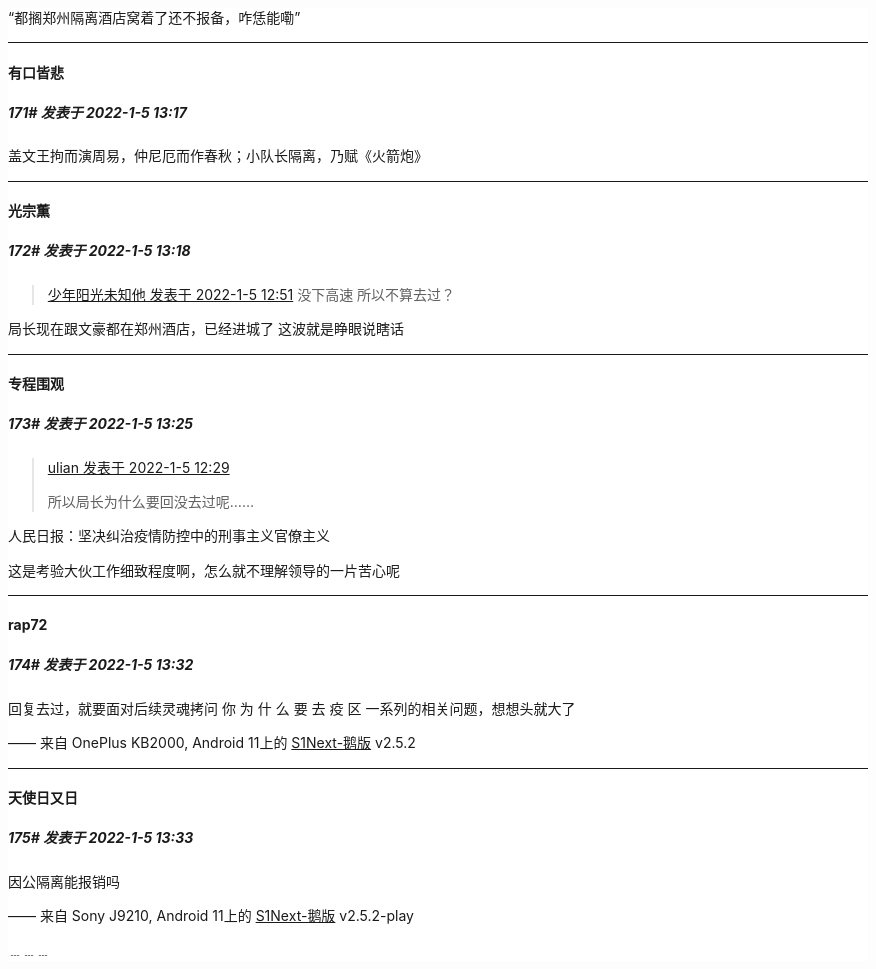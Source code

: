 “都搁郑州隔离酒店窝着了还不报备，咋恁能嘞”

*****

####  有口皆悲  
##### 171#       发表于 2022-1-5 13:17

盖文王拘而演周易，仲尼厄而作春秋；小队长隔离，乃赋《火箭炮》

*****

####  光宗薫  
##### 172#       发表于 2022-1-5 13:18

<blockquote><a href="httphttps://bbs.saraba1st.com/2b/forum.php?mod=redirect&amp;goto=findpost&amp;pid=54170760&amp;ptid=2045663" target="_blank">少年阳光未知他 发表于 2022-1-5 12:51</a>
没下高速 所以不算去过？</blockquote>
局长现在跟文豪都在郑州酒店，已经进城了
这波就是睁眼说瞎话



*****

####  专程围观  
##### 173#       发表于 2022-1-5 13:25

<blockquote><a href="httphttps://bbs.saraba1st.com/2b/forum.php?mod=redirect&amp;goto=findpost&amp;pid=54170457&amp;ptid=2045663" target="_blank">ulian 发表于 2022-1-5 12:29</a>

所以局长为什么要回没去过呢……</blockquote>
人民日报：坚决纠治疫情防控中的刑事主义官僚主义

这是考验大伙工作细致程度啊，怎么就不理解领导的一片苦心呢

*****

####  rap72  
##### 174#       发表于 2022-1-5 13:32

回复去过，就要面对后续灵魂拷问
你 为 什 么 要 去 疫 区
一系列的相关问题，想想头就大了

—— 来自 OnePlus KB2000, Android 11上的 [S1Next-鹅版](https://github.com/ykrank/S1-Next/releases) v2.5.2

*****

####  天使日又日  
##### 175#       发表于 2022-1-5 13:33

因公隔离能报销吗

—— 来自 Sony J9210, Android 11上的 [S1Next-鹅版](https://github.com/ykrank/S1-Next/releases) v2.5.2-play

﹍﹍﹍
